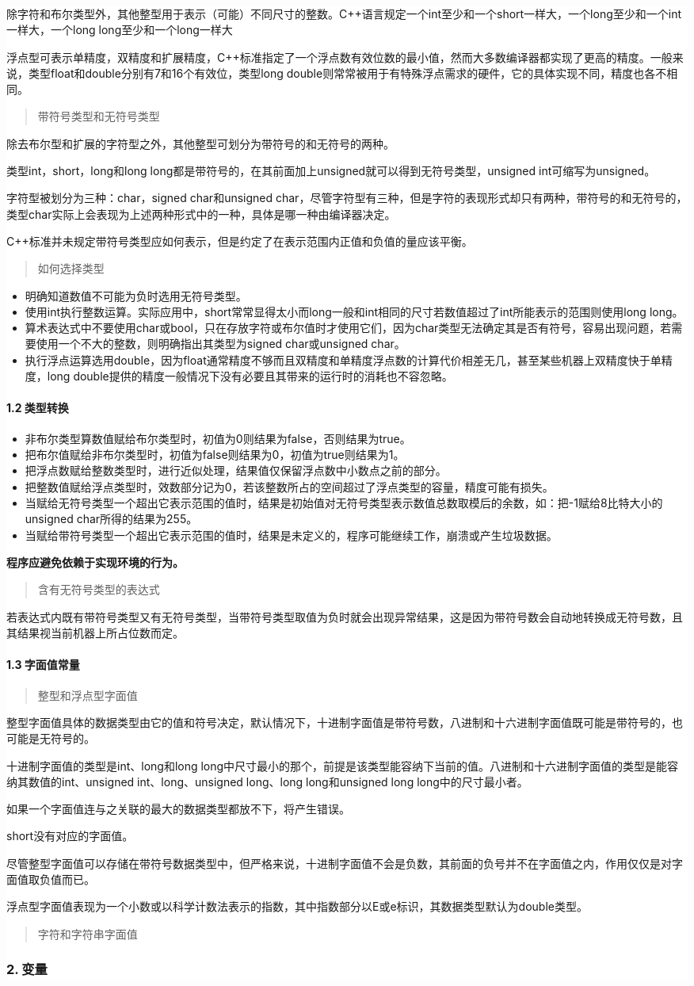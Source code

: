 除字符和布尔类型外，其他整型用于表示（可能）不同尺寸的整数。C++语言规定一个int至少和一个short一样大，一个long至少和一个int一样大，一个long long至少和一个long一样大

浮点型可表示单精度，双精度和扩展精度，C++标准指定了一个浮点数有效位数的最小值，然而大多数编译器都实现了更高的精度。一般来说，类型float和double分别有7和16个有效位，类型long double则常常被用于有特殊浮点需求的硬件，它的具体实现不同，精度也各不相同。

> 带符号类型和无符号类型

除去布尔型和扩展的字符型之外，其他整型可划分为带符号的和无符号的两种。

类型int，short，long和long long都是带符号的，在其前面加上unsigned就可以得到无符号类型，unsigned int可缩写为unsigned。

字符型被划分为三种：char，signed char和unsigned char，尽管字符型有三种，但是字符的表现形式却只有两种，带符号的和无符号的，类型char实际上会表现为上述两种形式中的一种，具体是哪一种由编译器决定。

C++标准并未规定带符号类型应如何表示，但是约定了在表示范围内正值和负值的量应该平衡。

> 如何选择类型

- 明确知道数值不可能为负时选用无符号类型。
- 使用int执行整数运算。实际应用中，short常常显得太小而long一般和int相同的尺寸若数值超过了int所能表示的范围则使用long long。
- 算术表达式中不要使用char或bool，只在存放字符或布尔值时才使用它们，因为char类型无法确定其是否有符号，容易出现问题，若需要使用一个不大的整数，则明确指出其类型为signed char或unsigned char。
- 执行浮点运算选用double，因为float通常精度不够而且双精度和单精度浮点数的计算代价相差无几，甚至某些机器上双精度快于单精度，long double提供的精度一般情况下没有必要且其带来的运行时的消耗也不容忽略。

#### 1.2 类型转换

- 非布尔类型算数值赋给布尔类型时，初值为0则结果为false，否则结果为true。
- 把布尔值赋给非布尔类型时，初值为false则结果为0，初值为true则结果为1。
- 把浮点数赋给整数类型时，进行近似处理，结果值仅保留浮点数中小数点之前的部分。
- 把整数值赋给浮点类型时，效数部分记为0，若该整数所占的空间超过了浮点类型的容量，精度可能有损失。
- 当赋给无符号类型一个超出它表示范围的值时，结果是初始值对无符号类型表示数值总数取模后的余数，如：把-1赋给8比特大小的unsigned char所得的结果为255。
- 当赋给带符号类型一个超出它表示范围的值时，结果是未定义的，程序可能继续工作，崩溃或产生垃圾数据。

**程序应避免依赖于实现环境的行为。**

> 含有无符号类型的表达式

若表达式内既有带符号类型又有无符号类型，当带符号类型取值为负时就会出现异常结果，这是因为带符号数会自动地转换成无符号数，且其结果视当前机器上所占位数而定。

#### 1.3 字面值常量

> 整型和浮点型字面值

整型字面值具体的数据类型由它的值和符号决定，默认情况下，十进制字面值是带符号数，八进制和十六进制字面值既可能是带符号的，也可能是无符号的。

十进制字面值的类型是int、long和long long中尺寸最小的那个，前提是该类型能容纳下当前的值。八进制和十六进制字面值的类型是能容纳其数值的int、unsigned int、long、unsigned long、long long和unsigned long long中的尺寸最小者。

如果一个字面值连与之关联的最大的数据类型都放不下，将产生错误。

short没有对应的字面值。

尽管整型字面值可以存储在带符号数据类型中，但严格来说，十进制字面值不会是负数，其前面的负号并不在字面值之内，作用仅仅是对字面值取负值而已。

浮点型字面值表现为一个小数或以科学计数法表示的指数，其中指数部分以E或e标识，其数据类型默认为double类型。

> 字符和字符串字面值



### 2. 变量

